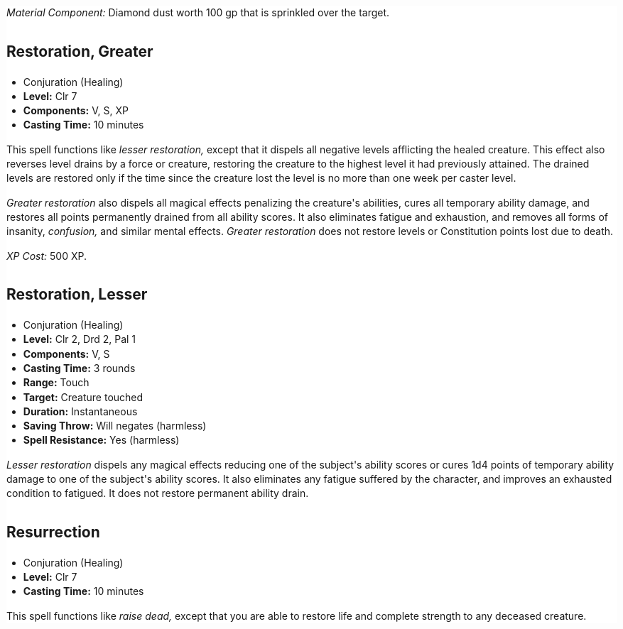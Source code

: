 *Material Component:* Diamond dust worth 100 gp that is sprinkled over
the target.

## Restoration, Greater

-   Conjuration (Healing)
-   **Level:** Clr 7
-   **Components:** V, S, XP
-   **Casting Time:** 10 minutes

This spell functions like *lesser restoration,* except that it dispels
all negative levels afflicting the healed creature. This effect also
reverses level drains by a force or creature, restoring the creature to
the highest level it had previously attained. The drained levels are
restored only if the time since the creature lost the level is no more
than one week per caster level.

*Greater restoration* also dispels all magical effects penalizing the
creature's abilities, cures all temporary ability damage, and restores
all points permanently drained from all ability scores. It also
eliminates fatigue and exhaustion, and removes all forms of insanity,
*confusion,* and similar mental effects. *Greater restoration* does not
restore levels or Constitution points lost due to death.

*XP Cost:* 500 XP.

## Restoration, Lesser

-   Conjuration (Healing)
-   **Level:** Clr 2, Drd 2, Pal 1
-   **Components:** V, S
-   **Casting Time:** 3 rounds
-   **Range:** Touch
-   **Target:** Creature touched
-   **Duration:** Instantaneous
-   **Saving Throw:** Will negates (harmless)
-   **Spell Resistance:** Yes (harmless)

*Lesser restoration* dispels any magical effects reducing one of the
subject's ability scores or cures 1d4 points of temporary ability damage
to one of the subject's ability scores. It also eliminates any fatigue
suffered by the character, and improves an exhausted condition to
fatigued. It does not restore permanent ability drain.

## Resurrection

-   Conjuration (Healing)
-   **Level:** Clr 7
-   **Casting Time:** 10 minutes

This spell functions like *raise dead,* except that you are able to
restore life and complete strength to any deceased creature.
